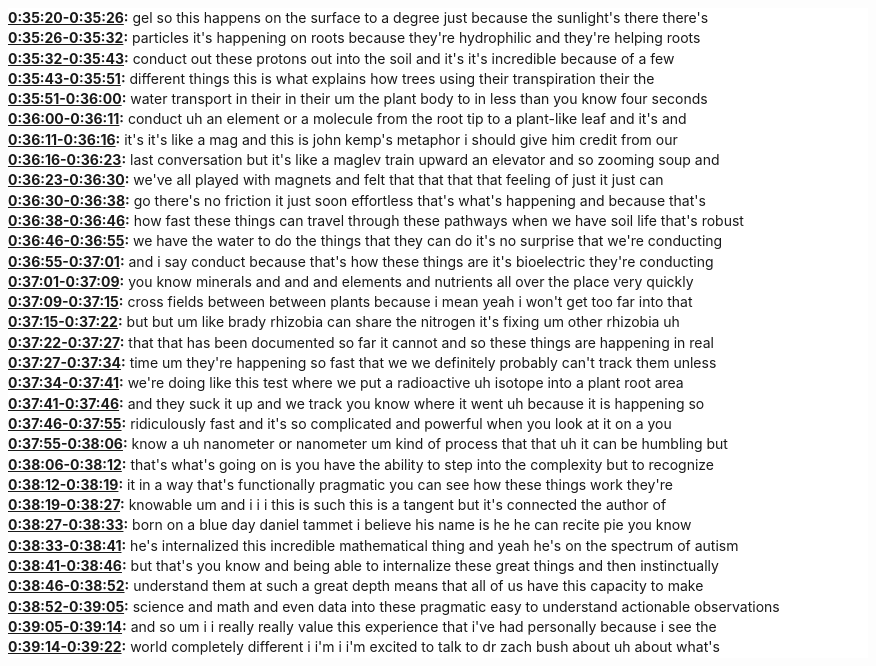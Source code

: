 **[0:35:20-0:35:26](https://regenerativeskills.com/matt-powers-regen-soil/#t=0:35:20):**  gel so this happens on the surface to a degree just because the sunlight's there there's  
**[0:35:26-0:35:32](https://regenerativeskills.com/matt-powers-regen-soil/#t=0:35:26):**  particles it's happening on roots because they're hydrophilic and they're helping roots  
**[0:35:32-0:35:43](https://regenerativeskills.com/matt-powers-regen-soil/#t=0:35:32):**  conduct out these protons out into the soil and it's it's incredible because of a few  
**[0:35:43-0:35:51](https://regenerativeskills.com/matt-powers-regen-soil/#t=0:35:43):**  different things this is what explains how trees using their transpiration their the  
**[0:35:51-0:36:00](https://regenerativeskills.com/matt-powers-regen-soil/#t=0:35:51):**  water transport in their in their um the plant body to in less than you know four seconds  
**[0:36:00-0:36:11](https://regenerativeskills.com/matt-powers-regen-soil/#t=0:36:00):**  conduct uh an element or a molecule from the root tip to a plant-like leaf and it's and  
**[0:36:11-0:36:16](https://regenerativeskills.com/matt-powers-regen-soil/#t=0:36:11):**  it's it's like a mag and this is john kemp's metaphor i should give him credit from our  
**[0:36:16-0:36:23](https://regenerativeskills.com/matt-powers-regen-soil/#t=0:36:16):**  last conversation but it's like a maglev train upward an elevator and so zooming soup and  
**[0:36:23-0:36:30](https://regenerativeskills.com/matt-powers-regen-soil/#t=0:36:23):**  we've all played with magnets and felt that that that that feeling of just it just can  
**[0:36:30-0:36:38](https://regenerativeskills.com/matt-powers-regen-soil/#t=0:36:30):**  go there's no friction it just soon effortless that's what's happening and because that's  
**[0:36:38-0:36:46](https://regenerativeskills.com/matt-powers-regen-soil/#t=0:36:38):**  how fast these things can travel through these pathways when we have soil life that's robust  
**[0:36:46-0:36:55](https://regenerativeskills.com/matt-powers-regen-soil/#t=0:36:46):**  we have the water to do the things that they can do it's no surprise that we're conducting  
**[0:36:55-0:37:01](https://regenerativeskills.com/matt-powers-regen-soil/#t=0:36:55):**  and i say conduct because that's how these things are it's bioelectric they're conducting  
**[0:37:01-0:37:09](https://regenerativeskills.com/matt-powers-regen-soil/#t=0:37:01):**  you know minerals and and and elements and nutrients all over the place very quickly  
**[0:37:09-0:37:15](https://regenerativeskills.com/matt-powers-regen-soil/#t=0:37:09):**  cross fields between between plants because i mean yeah i won't get too far into that  
**[0:37:15-0:37:22](https://regenerativeskills.com/matt-powers-regen-soil/#t=0:37:15):**  but but um like brady rhizobia can share the nitrogen it's fixing um other rhizobia uh  
**[0:37:22-0:37:27](https://regenerativeskills.com/matt-powers-regen-soil/#t=0:37:22):**  that that has been documented so far it cannot and so these things are happening in real  
**[0:37:27-0:37:34](https://regenerativeskills.com/matt-powers-regen-soil/#t=0:37:27):**  time um they're happening so fast that we we definitely probably can't track them unless  
**[0:37:34-0:37:41](https://regenerativeskills.com/matt-powers-regen-soil/#t=0:37:34):**  we're doing like this test where we put a radioactive uh isotope into a plant root area  
**[0:37:41-0:37:46](https://regenerativeskills.com/matt-powers-regen-soil/#t=0:37:41):**  and they suck it up and we track you know where it went uh because it is happening so  
**[0:37:46-0:37:55](https://regenerativeskills.com/matt-powers-regen-soil/#t=0:37:46):**  ridiculously fast and it's so complicated and powerful when you look at it on a you  
**[0:37:55-0:38:06](https://regenerativeskills.com/matt-powers-regen-soil/#t=0:37:55):**  know a uh nanometer or nanometer um kind of process that that uh it can be humbling but  
**[0:38:06-0:38:12](https://regenerativeskills.com/matt-powers-regen-soil/#t=0:38:06):**  that's what's going on is you have the ability to step into the complexity but to recognize  
**[0:38:12-0:38:19](https://regenerativeskills.com/matt-powers-regen-soil/#t=0:38:12):**  it in a way that's functionally pragmatic you can see how these things work they're  
**[0:38:19-0:38:27](https://regenerativeskills.com/matt-powers-regen-soil/#t=0:38:19):**  knowable um and i i i this is such this is a tangent but it's connected the author of  
**[0:38:27-0:38:33](https://regenerativeskills.com/matt-powers-regen-soil/#t=0:38:27):**  born on a blue day daniel tammet i believe his name is he he can recite pie you know  
**[0:38:33-0:38:41](https://regenerativeskills.com/matt-powers-regen-soil/#t=0:38:33):**  he's internalized this incredible mathematical thing and yeah he's on the spectrum of autism  
**[0:38:41-0:38:46](https://regenerativeskills.com/matt-powers-regen-soil/#t=0:38:41):**  but that's you know and being able to internalize these great things and then instinctually  
**[0:38:46-0:38:52](https://regenerativeskills.com/matt-powers-regen-soil/#t=0:38:46):**  understand them at such a great depth means that all of us have this capacity to make  
**[0:38:52-0:39:05](https://regenerativeskills.com/matt-powers-regen-soil/#t=0:38:52):**  science and math and even data into these pragmatic easy to understand actionable observations  
**[0:39:05-0:39:14](https://regenerativeskills.com/matt-powers-regen-soil/#t=0:39:05):**  and so um i i really really value this experience that i've had personally because i see the  
**[0:39:14-0:39:22](https://regenerativeskills.com/matt-powers-regen-soil/#t=0:39:14):**  world completely different i i'm i i'm excited to talk to dr zach bush about uh about what's  